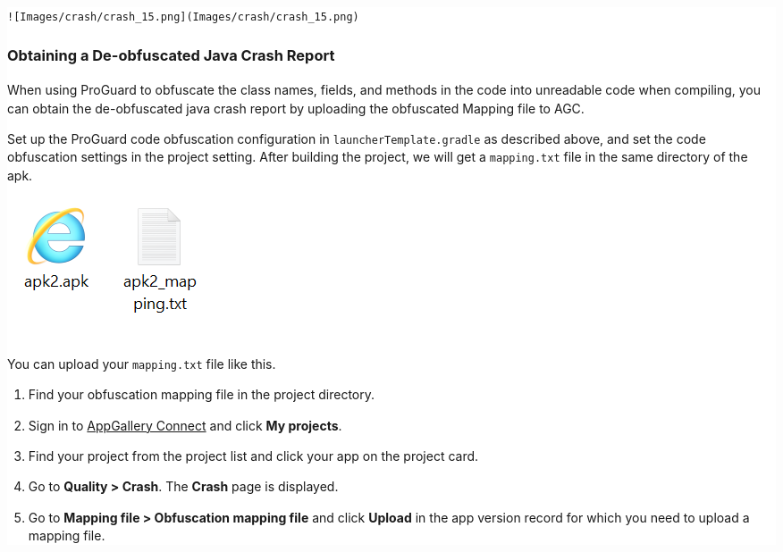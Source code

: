     ![Images/crash/crash_15.png](Images/crash/crash_15.png)

### Obtaining a De-obfuscated Java Crash Report

When using ProGuard to obfuscate the class names, fields, and methods in the code into unreadable code when compiling, you can obtain the de-obfuscated java crash report by uploading the obfuscated Mapping file to AGC.

Set up the ProGuard code obfuscation configuration in `launcherTemplate.gradle` as described above, and set the code obfuscation settings in the project setting. After building the project, we will get a `mapping.txt` file in the same directory of the apk.

   ![Images/crash/crash_16.png](Images/crash/crash_16.png)

You can upload your `mapping.txt` file like this.

1. Find your obfuscation mapping file in the project directory.

2. Sign in to [AppGallery Connect](https://developer.huawei.com/consumer/en/service/josp/agc/index.html) and click **My projects**.

3. Find your project from the project list and click your app on the project card.

4. Go to **Quality > Crash**. The **Crash** page is displayed.

5. Go to **Mapping file > Obfuscation mapping file** and click **Upload** in the app version record for which you need to upload a mapping file.
